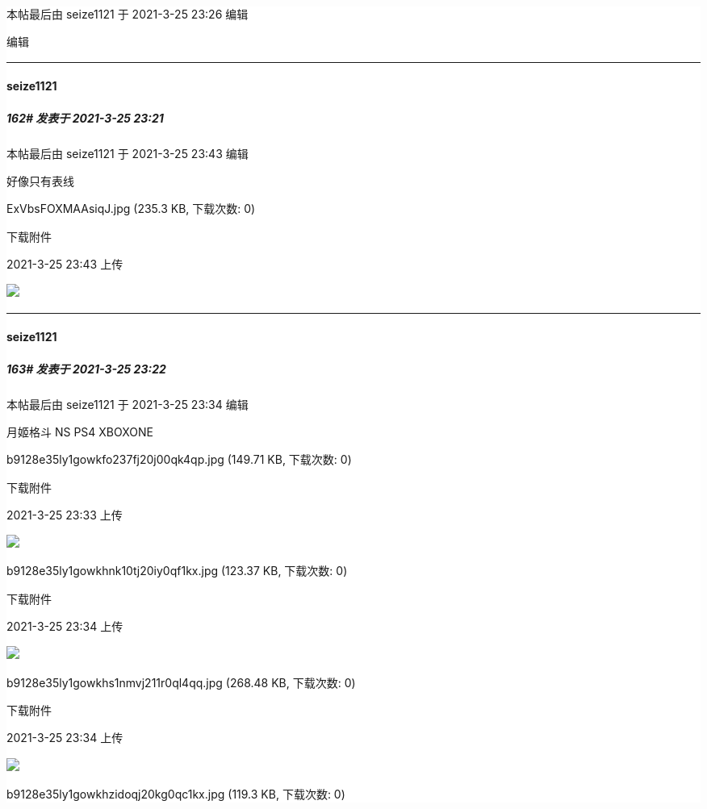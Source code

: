  本帖最后由 seize1121 于 2021-3-25 23:26 编辑 

编辑

*****

####  seize1121  
##### 162#       发表于 2021-3-25 23:21

 本帖最后由 seize1121 于 2021-3-25 23:43 编辑 

好像只有表线

ExVbsFOXMAAsiqJ.jpg
(235.3 KB, 下载次数: 0)

下载附件

2021-3-25 23:43 上传

<img src="https://img.saraba1st.com/forum/202103/25/234327j1rjhyg72trzj72w.jpg" referrerpolicy="no-referrer">

*****

####  seize1121  
##### 163#       发表于 2021-3-25 23:22

 本帖最后由 seize1121 于 2021-3-25 23:34 编辑 

月姬格斗 NS PS4 XBOXONE

b9128e35ly1gowkfo237fj20j00qk4qp.jpg
(149.71 KB, 下载次数: 0)

下载附件

2021-3-25 23:33 上传

<img src="https://img.saraba1st.com/forum/202103/25/233359ajuab1aq1uybjjgd.jpg" referrerpolicy="no-referrer">

b9128e35ly1gowkhnk10tj20iy0qf1kx.jpg
(123.37 KB, 下载次数: 0)

下载附件

2021-3-25 23:34 上传

<img src="https://img.saraba1st.com/forum/202103/25/233402kh1eto8rddsjgtvh.jpg" referrerpolicy="no-referrer">

b9128e35ly1gowkhs1nmvj211r0ql4qq.jpg
(268.48 KB, 下载次数: 0)

下载附件

2021-3-25 23:34 上传

<img src="https://img.saraba1st.com/forum/202103/25/233405dint8tcxnizbnxtb.jpg" referrerpolicy="no-referrer">

b9128e35ly1gowkhzidoqj20kg0qc1kx.jpg
(119.3 KB, 下载次数: 0)
